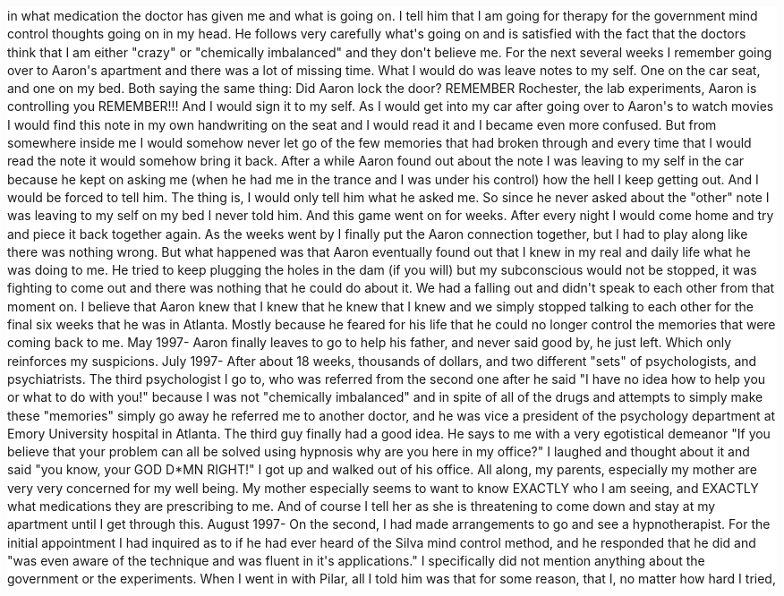 in what medication the doctor has given me and what is going on. I
tell him that I am going for therapy for the government mind control
thoughts going on in my head. He follows very carefully what's going
on and is satisfied with the fact that the doctors think that I am
either "crazy" or "chemically imbalanced" and they
don't believe me.
For the next several weeks I remember going over to Aaron's apartment
and there was a lot of missing time. What I would do was leave notes
to my self. One on the car seat, and one on my bed. Both saying the
same thing: Did Aaron lock the door? REMEMBER Rochester, the lab
experiments, Aaron is controlling you REMEMBER!!! And I would sign it
to my self. As I would get into my car after going over to Aaron's to
watch movies I would find this note in my own handwriting on the seat
and I would read it and I became even more confused.
But from somewhere inside me I would somehow never let go of the few
memories that had broken through and every time that I would read the
note it would somehow bring it back.
After a while Aaron found out about the note I was leaving to my self
in the car because he kept on asking me (when he had me in the trance
and I was under his control) how the hell I keep getting out. And I
would be forced to tell him. The thing is, I would only tell him what
he asked me. So since he never asked about the "other" note
I was leaving to my self on my bed I never told him. And this game
went on for weeks. After every night I would come home and try and
piece it back together again. As the weeks went by I finally put the
Aaron connection together, but I had to play along like there was
nothing wrong. But what happened was that Aaron eventually found out
that I knew in my real and daily life what he was doing to me. He
tried to keep plugging the holes in the dam (if you will) but my
subconscious would not be stopped, it was fighting to come out and
there was nothing that he could do about it. We had a falling out and
didn't speak to each other from that moment on. I believe that Aaron
knew that I knew that he knew that I knew and we simply stopped
talking to each other for the final six weeks that he was in Atlanta.
Mostly because he feared for his life that he could no longer control
the memories that were coming back to me.
May 1997- Aaron finally leaves to go to help his father, and never
said good by, he just left. Which only reinforces my suspicions.
July 1997- After about 18 weeks, thousands of dollars, and two
different "sets" of psychologists, and psychiatrists. The
third psychologist I go to, who was referred from the second one after
he said "I have no idea how to help you or what to do with
you!" because I was not "chemically imbalanced" and in
spite of all of the drugs and attempts to simply make these
"memories" simply go away he referred me to another doctor,
and he was vice a president of the psychology department at Emory
University hospital in Atlanta. The third guy finally had a good idea.
He says to me with a very egotistical demeanor "If you believe
that your problem can all be solved using hypnosis why are you here in
my office?" I laughed and thought about it and said "you
know, your GOD D*MN RIGHT!" I got up and walked out of his
office.
All along, my parents, especially my mother are very very concerned
for my well being. My mother especially seems to want to know EXACTLY
who I am seeing, and EXACTLY what medications they are prescribing to
me. And of course I tell her as she is threatening to come down and
stay at my apartment until I get through this.
August 1997- On the second, I had made arrangements to go and see a
hypnotherapist. For the initial appointment I had inquired as to if he
had ever heard of the Silva mind control method, and he responded that
he did and "was even aware of the technique and was fluent in
it's applications." I specifically did not mention anything about
the government or the experiments. When I went in with Pilar, all I
told him was that for some reason, that I, no matter how hard I tried,